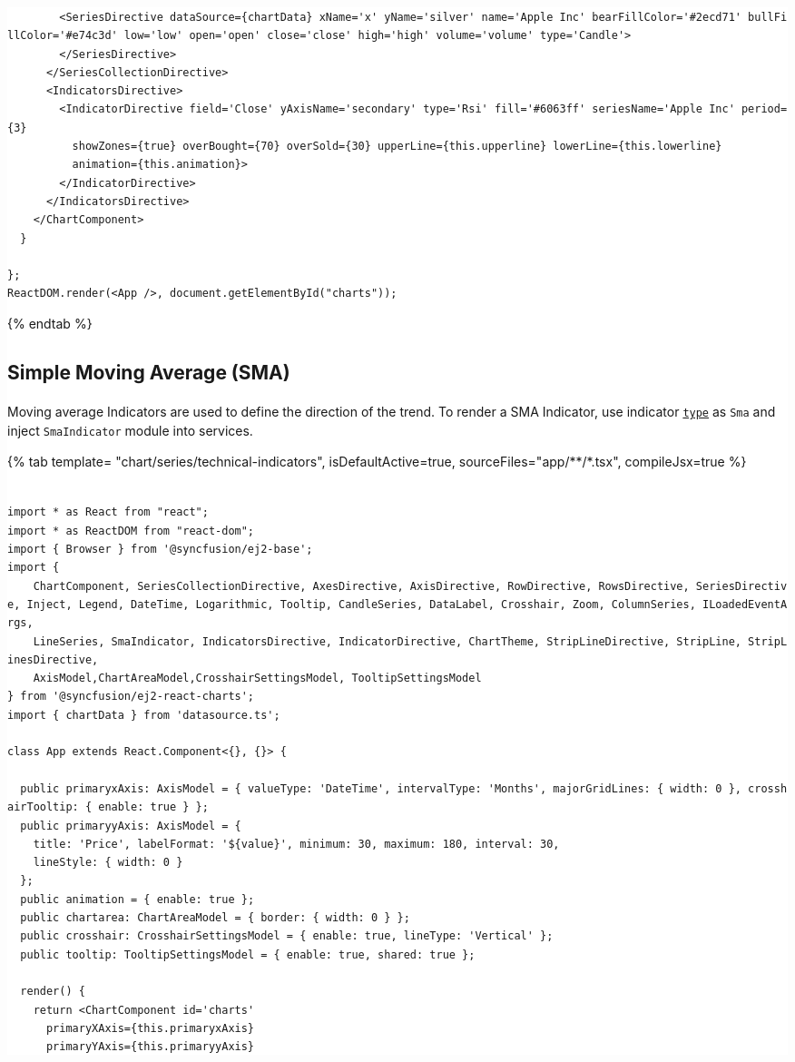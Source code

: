 ```tsx
        <SeriesDirective dataSource={chartData} xName='x' yName='silver' name='Apple Inc' bearFillColor='#2ecd71' bullFillColor='#e74c3d' low='low' open='open' close='close' high='high' volume='volume' type='Candle'>
        </SeriesDirective>
      </SeriesCollectionDirective>
      <IndicatorsDirective>
        <IndicatorDirective field='Close' yAxisName='secondary' type='Rsi' fill='#6063ff' seriesName='Apple Inc' period={3}
          showZones={true} overBought={70} overSold={30} upperLine={this.upperline} lowerLine={this.lowerline}
          animation={this.animation}>
        </IndicatorDirective>
      </IndicatorsDirective>
    </ChartComponent>
  }

};
ReactDOM.render(<App />, document.getElementById("charts"));

```

{% endtab %}

## Simple Moving Average (SMA)

Moving average Indicators are used to define the direction of the trend. To render a SMA Indicator,
use indicator [`type`](../api/chart/technicalIndicatorModel/#type) as
`Sma` and inject `SmaIndicator` module into services.

{% tab template= "chart/series/technical-indicators",  isDefaultActive=true,  sourceFiles="app/**/*.tsx", compileJsx=true %}

```tsx

import * as React from "react";
import * as ReactDOM from "react-dom";
import { Browser } from '@syncfusion/ej2-base';
import {
    ChartComponent, SeriesCollectionDirective, AxesDirective, AxisDirective, RowDirective, RowsDirective, SeriesDirective, Inject, Legend, DateTime, Logarithmic, Tooltip, CandleSeries, DataLabel, Crosshair, Zoom, ColumnSeries, ILoadedEventArgs,
    LineSeries, SmaIndicator, IndicatorsDirective, IndicatorDirective, ChartTheme, StripLineDirective, StripLine, StripLinesDirective,
    AxisModel,ChartAreaModel,CrosshairSettingsModel, TooltipSettingsModel
} from '@syncfusion/ej2-react-charts';
import { chartData } from 'datasource.ts';

class App extends React.Component<{}, {}> {

  public primaryxAxis: AxisModel = { valueType: 'DateTime', intervalType: 'Months', majorGridLines: { width: 0 }, crosshairTooltip: { enable: true } };
  public primaryyAxis: AxisModel = {
    title: 'Price', labelFormat: '${value}', minimum: 30, maximum: 180, interval: 30,
    lineStyle: { width: 0 }
  };
  public animation = { enable: true };
  public chartarea: ChartAreaModel = { border: { width: 0 } };
  public crosshair: CrosshairSettingsModel = { enable: true, lineType: 'Vertical' };
  public tooltip: TooltipSettingsModel = { enable: true, shared: true };

  render() {
    return <ChartComponent id='charts'
      primaryXAxis={this.primaryxAxis}
      primaryYAxis={this.primaryyAxis}
```